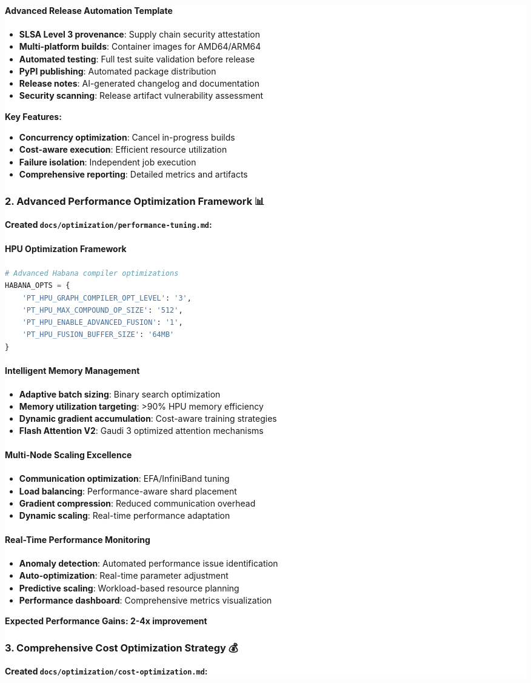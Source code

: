 #### Advanced Release Automation Template
- **SLSA Level 3 provenance**: Supply chain security attestation
- **Multi-platform builds**: Container images for AMD64/ARM64
- **Automated testing**: Full test suite validation before release
- **PyPI publishing**: Automated package distribution
- **Release notes**: AI-generated changelog and documentation
- **Security scanning**: Release artifact vulnerability assessment

**Key Features:**
- **Concurrency optimization**: Cancel in-progress builds
- **Cost-aware execution**: Efficient resource utilization
- **Failure isolation**: Independent job execution
- **Comprehensive reporting**: Detailed metrics and artifacts

### 2. Advanced Performance Optimization Framework 📊

**Created `docs/optimization/performance-tuning.md`:**

#### HPU Optimization Framework
```python
# Advanced Habana compiler optimizations
HABANA_OPTS = {
    'PT_HPU_GRAPH_COMPILER_OPT_LEVEL': '3',
    'PT_HPU_MAX_COMPOUND_OP_SIZE': '512',
    'PT_HPU_ENABLE_ADVANCED_FUSION': '1',
    'PT_HPU_FUSION_BUFFER_SIZE': '64MB'
}
```

#### Intelligent Memory Management
- **Adaptive batch sizing**: Binary search optimization
- **Memory utilization targeting**: >90% HPU memory efficiency
- **Dynamic gradient accumulation**: Cost-aware training strategies
- **Flash Attention V2**: Gaudi 3 optimized attention mechanisms

#### Multi-Node Scaling Excellence
- **Communication optimization**: EFA/InfiniBand tuning
- **Load balancing**: Performance-aware shard placement
- **Gradient compression**: Reduced communication overhead
- **Dynamic scaling**: Real-time performance adaptation

#### Real-Time Performance Monitoring
- **Anomaly detection**: Automated performance issue identification
- **Auto-optimization**: Real-time parameter adjustment
- **Predictive scaling**: Workload-based resource planning
- **Performance dashboard**: Comprehensive metrics visualization

**Expected Performance Gains: 2-4x improvement**

### 3. Comprehensive Cost Optimization Strategy 💰

**Created `docs/optimization/cost-optimization.md`:**
